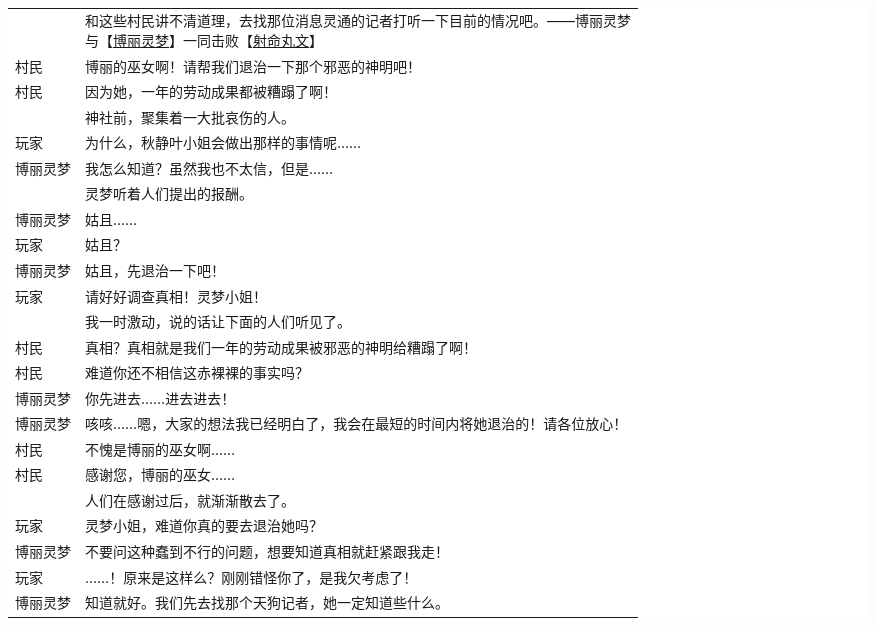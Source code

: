 <table><tbody><tr class="tt-status-header" id="收获祭3-1" data-pos="&#91;&quot;\u6536\u83b7\u796d3&quot;,1&#93;"><td class="tt-s" lang="zh"><div class="poem"></div></td><td class="tt-status" lang="zh"><div class="poem">和这些村民讲不清道理，去找那位消息灵通的记者打听一下目前的情况吧。——博丽灵梦<br>与【<a href="./大家的幻想乡-人物-博丽灵梦.md" title="大家的幻想乡/人物/博丽灵梦">博丽灵梦</a>】一同击败【<a href="/index.php?title=%E5%A4%A7%E5%AE%B6%E7%9A%84%E5%B9%BB%E6%83%B3%E4%B9%A1/%E5%9C%B0%E5%9B%BE/%E5%A6%96%E6%80%AA%E4%B9%8B%E5%B1%B1&amp;action=edit&amp;redlink=1" class="new" title="大家的幻想乡/地图/妖怪之山（页面不存在）">射命丸文</a>】</div></td></tr><tr class="tt-content" id="收获祭3-2" data-pos="&#91;&quot;\u6536\u83b7\u796d3&quot;,2&#93;"><td id="村民" class="tt-char" lang="zh"><div class="poem">村民</div></td><td class="tt-zh" lang="zh"><div class="poem">博丽的巫女啊！请帮我们退治一下那个邪恶的神明吧！</div></td></tr><tr class="tt-content" id="收获祭3-3" data-pos="&#91;&quot;\u6536\u83b7\u796d3&quot;,3&#93;"><td id="村民" class="tt-char" lang="zh"><div class="poem">村民</div></td><td class="tt-zh" lang="zh"><div class="poem">因为她，一年的劳动成果都被糟蹋了啊！</div></td></tr><tr class="tt-narrator" id="收获祭3-4" data-pos="&#91;&quot;\u6536\u83b7\u796d3&quot;,4&#93;"><td id="" class="tt-narrator" lang="zh"><div class="poem"></div></td><td class="tt-zh" lang="zh"><div class="poem">神社前，聚集着一大批哀伤的人。</div></td></tr><tr class="tt-content" id="收获祭3-5" data-pos="&#91;&quot;\u6536\u83b7\u796d3&quot;,5&#93;"><td id="玩家" class="tt-char" lang="zh"><div class="poem">玩家</div></td><td class="tt-zh" lang="zh"><div class="poem">为什么，秋静叶小姐会做出那样的事情呢……</div></td></tr><tr class="tt-content" id="收获祭3-6" data-pos="&#91;&quot;\u6536\u83b7\u796d3&quot;,6&#93;"><td id="博丽灵梦" class="tt-char" lang="zh"><div class="poem">博丽灵梦</div></td><td class="tt-zh" lang="zh"><div class="poem">我怎么知道？虽然我也不太信，但是……</div></td></tr><tr class="tt-narrator" id="收获祭3-7" data-pos="&#91;&quot;\u6536\u83b7\u796d3&quot;,7&#93;"><td id="" class="tt-narrator" lang="zh"><div class="poem"></div></td><td class="tt-zh" lang="zh"><div class="poem">灵梦听着人们提出的报酬。</div></td></tr><tr class="tt-content" id="收获祭3-8" data-pos="&#91;&quot;\u6536\u83b7\u796d3&quot;,8&#93;"><td id="博丽灵梦" class="tt-char" lang="zh"><div class="poem">博丽灵梦</div></td><td class="tt-zh" lang="zh"><div class="poem">姑且……</div></td></tr><tr class="tt-content" id="收获祭3-9" data-pos="&#91;&quot;\u6536\u83b7\u796d3&quot;,9&#93;"><td id="玩家" class="tt-char" lang="zh"><div class="poem">玩家</div></td><td class="tt-zh" lang="zh"><div class="poem">姑且？</div></td></tr><tr class="tt-content" id="收获祭3-10" data-pos="&#91;&quot;\u6536\u83b7\u796d3&quot;,10&#93;"><td id="博丽灵梦" class="tt-char" lang="zh"><div class="poem">博丽灵梦</div></td><td class="tt-zh" lang="zh"><div class="poem">姑且，先退治一下吧！</div></td></tr><tr class="tt-content" id="收获祭3-11" data-pos="&#91;&quot;\u6536\u83b7\u796d3&quot;,11&#93;"><td id="玩家" class="tt-char" lang="zh"><div class="poem">玩家</div></td><td class="tt-zh" lang="zh"><div class="poem">请好好调查真相！灵梦小姐！</div></td></tr><tr class="tt-narrator" id="收获祭3-12" data-pos="&#91;&quot;\u6536\u83b7\u796d3&quot;,12&#93;"><td id="" class="tt-narrator" lang="zh"><div class="poem"></div></td><td class="tt-zh" lang="zh"><div class="poem">我一时激动，说的话让下面的人们听见了。</div></td></tr><tr class="tt-content" id="收获祭3-13" data-pos="&#91;&quot;\u6536\u83b7\u796d3&quot;,13&#93;"><td id="村民" class="tt-char" lang="zh"><div class="poem">村民</div></td><td class="tt-zh" lang="zh"><div class="poem">真相？真相就是我们一年的劳动成果被邪恶的神明给糟蹋了啊！</div></td></tr><tr class="tt-content" id="收获祭3-14" data-pos="&#91;&quot;\u6536\u83b7\u796d3&quot;,14&#93;"><td id="村民" class="tt-char" lang="zh"><div class="poem">村民</div></td><td class="tt-zh" lang="zh"><div class="poem">难道你还不相信这赤裸裸的事实吗？</div></td></tr><tr class="tt-content" id="收获祭3-15" data-pos="&#91;&quot;\u6536\u83b7\u796d3&quot;,15&#93;"><td id="博丽灵梦" class="tt-char" lang="zh"><div class="poem">博丽灵梦</div></td><td class="tt-zh" lang="zh"><div class="poem">你先进去……进去进去！</div></td></tr><tr class="tt-content" id="收获祭3-16" data-pos="&#91;&quot;\u6536\u83b7\u796d3&quot;,16&#93;"><td id="博丽灵梦" class="tt-char" lang="zh"><div class="poem">博丽灵梦</div></td><td class="tt-zh" lang="zh"><div class="poem">咳咳……嗯，大家的想法我已经明白了，我会在最短的时间内将她退治的！请各位放心！</div></td></tr><tr class="tt-content" id="收获祭3-17" data-pos="&#91;&quot;\u6536\u83b7\u796d3&quot;,17&#93;"><td id="村民" class="tt-char" lang="zh"><div class="poem">村民</div></td><td class="tt-zh" lang="zh"><div class="poem">不愧是博丽的巫女啊……</div></td></tr><tr class="tt-content" id="收获祭3-18" data-pos="&#91;&quot;\u6536\u83b7\u796d3&quot;,18&#93;"><td id="村民" class="tt-char" lang="zh"><div class="poem">村民</div></td><td class="tt-zh" lang="zh"><div class="poem">感谢您，博丽的巫女……</div></td></tr><tr class="tt-narrator" id="收获祭3-19" data-pos="&#91;&quot;\u6536\u83b7\u796d3&quot;,19&#93;"><td id="" class="tt-narrator" lang="zh"><div class="poem"></div></td><td class="tt-zh" lang="zh"><div class="poem">人们在感谢过后，就渐渐散去了。</div></td></tr><tr class="tt-content" id="收获祭3-20" data-pos="&#91;&quot;\u6536\u83b7\u796d3&quot;,20&#93;"><td id="玩家" class="tt-char" lang="zh"><div class="poem">玩家</div></td><td class="tt-zh" lang="zh"><div class="poem">灵梦小姐，难道你真的要去退治她吗？</div></td></tr><tr class="tt-content" id="收获祭3-21" data-pos="&#91;&quot;\u6536\u83b7\u796d3&quot;,21&#93;"><td id="博丽灵梦" class="tt-char" lang="zh"><div class="poem">博丽灵梦</div></td><td class="tt-zh" lang="zh"><div class="poem">不要问这种蠢到不行的问题，想要知道真相就赶紧跟我走！</div></td></tr><tr class="tt-content" id="收获祭3-22" data-pos="&#91;&quot;\u6536\u83b7\u796d3&quot;,22&#93;"><td id="玩家" class="tt-char" lang="zh"><div class="poem">玩家</div></td><td class="tt-zh" lang="zh"><div class="poem">……！原来是这样么？刚刚错怪你了，是我欠考虑了！</div></td></tr><tr class="tt-content" id="收获祭3-23" data-pos="&#91;&quot;\u6536\u83b7\u796d3&quot;,23&#93;"><td id="博丽灵梦" class="tt-char" lang="zh"><div class="poem">博丽灵梦</div></td><td class="tt-zh" lang="zh"><div class="poem">知道就好。我们先去找那个天狗记者，她一定知道些什么。</div></td></tr>